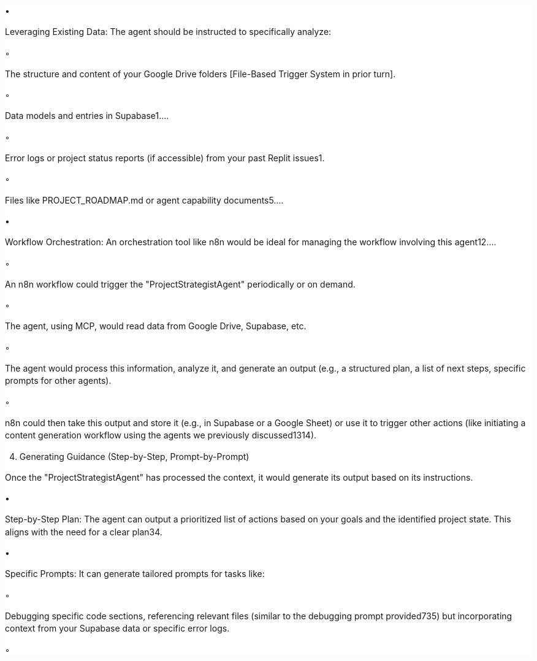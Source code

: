 •

Leveraging Existing Data: The agent should be instructed to specifically analyze:

◦

The structure and content of your Google Drive folders [File-Based Trigger System in prior turn].

◦

Data models and entries in Supabase1....

◦

Error logs or project status reports (if accessible) from your past Replit issues1.

◦

Files like PROJECT_ROADMAP.md or agent capability documents5....

•

Workflow Orchestration: An orchestration tool like n8n would be ideal for managing the workflow involving this agent12....

◦

An n8n workflow could trigger the "ProjectStrategistAgent" periodically or on demand.

◦

The agent, using MCP, would read data from Google Drive, Supabase, etc.

◦

The agent would process this information, analyze it, and generate an output (e.g., a structured plan, a list of next steps, specific prompts for other agents).

◦

n8n could then take this output and store it (e.g., in Supabase or a Google Sheet) or use it to trigger other actions (like initiating a content generation workflow using the agents we previously discussed1314).

4. Generating Guidance (Step-by-Step, Prompt-by-Prompt)

Once the "ProjectStrategistAgent" has processed the context, it would generate its output based on its instructions.

•

Step-by-Step Plan: The agent can output a prioritized list of actions based on your goals and the identified project state. This aligns with the need for a clear plan34.

•

Specific Prompts: It can generate tailored prompts for tasks like:

◦

Debugging specific code sections, referencing relevant files (similar to the debugging prompt provided735) but incorporating context from your Supabase data or specific error logs.

◦
